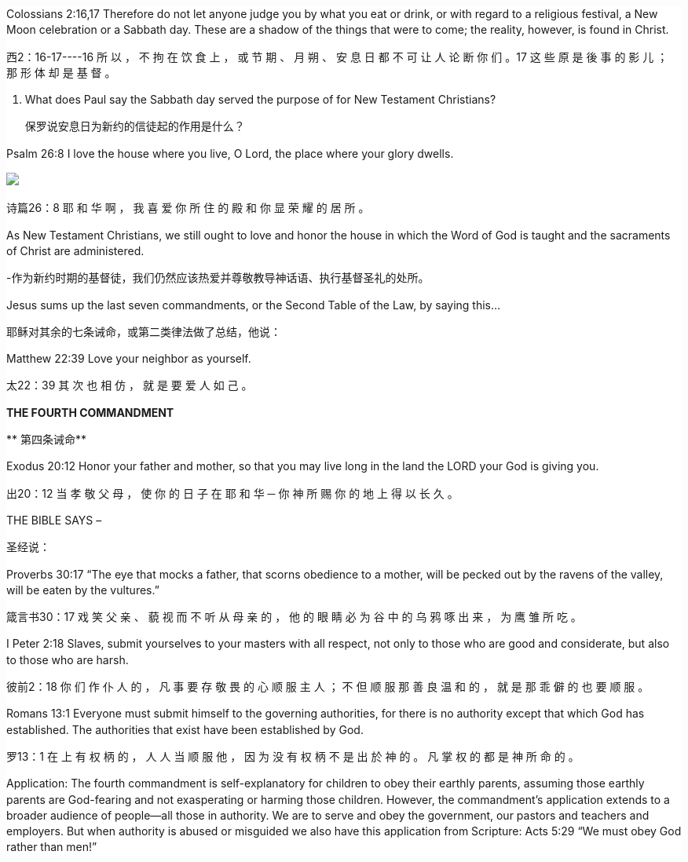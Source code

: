 Colossians 2:16,17 Therefore do not let anyone judge you by what you eat or drink, or with regard to a religious festival, a New Moon celebration or a Sabbath day. These are a shadow of the things that were to come; the reality, however, is found in Christ.

西2：16-17----16 所 以 ， 不 拘 在 饮 食 上 ， 或 节 期 、 月 朔 、 安 息 日 都 不 可 让 人 论 断 你 们 。17 这 些 原 是 後 事 的 影 儿 ； 那 形 体 却 是 基 督 。

1. What does Paul say the Sabbath day served the purpose of for New Testament Christians?

    保罗说安息日为新约的信徒起的作用是什么？

Psalm 26:8 I love the house where you live, O Lord, the place where your glory dwells.

![](/images/note/jygl/8-5.jpg#right)

诗篇26：8 耶 和 华 啊 ， 我 喜 爱 你 所 住 的 殿 和 你 显 荣 耀 的 居 所 。

As New Testament Christians, we still ought to love and honor the house in which the Word of God is taught and the sacraments of Christ are administered.

-作为新约时期的基督徒，我们仍然应该热爱并尊敬教导神话语、执行基督圣礼的处所。

Jesus sums up the last seven commandments, or the Second Table of the Law, by saying this…

耶稣对其余的七条诫命，或第二类律法做了总结，他说：

Matthew 22:39 Love your neighbor as yourself.

太22：39 其 次 也 相 仿 ， 就 是 要 爱 人 如 己 。

**THE FOURTH COMMANDMENT**

** 第四条诫命**

Exodus 20:12 Honor your father and mother, so that you may live long in the land the LORD your God is giving you.

出20：12 当 孝 敬 父 母 ， 使 你 的 日 子 在 耶 和 华 ─ 你 神 所 赐 你 的 地 上 得 以 长 久 。

THE BIBLE SAYS –

圣经说：

Proverbs 30:17 “The eye that mocks a father, that scorns obedience to a mother, will be pecked out by the ravens of the valley, will be eaten by the vultures.”

箴言书30：17 戏 笑 父 亲 、 藐 视 而 不 听 从 母 亲 的 ， 他 的 眼 睛 必 为 谷 中 的 乌 鸦 啄 出 来 ， 为 鹰 雏 所 吃 。

I Peter 2:18 Slaves, submit yourselves to your masters with all respect, not only to those who are good and considerate, but also to those who are harsh.

彼前2：18 你 们 作 仆 人 的 ， 凡 事 要 存 敬 畏 的 心 顺 服 主 人 ； 不 但 顺 服 那 善 良 温 和 的 ， 就 是 那 乖 僻 的 也 要 顺 服 。

Romans 13:1 Everyone must submit himself to the governing authorities, for there is no authority except that which God has established. The authorities that exist have been established by God.

罗13：1  在 上 有 权 柄 的 ， 人 人 当 顺 服 他 ， 因 为 没 有 权 柄 不 是 出 於 神 的 。 凡 掌 权 的 都 是 神 所 命 的 。

Application: The fourth commandment is self-explanatory for children to obey their earthly parents, assuming those earthly parents are God-fearing and not exasperating or harming those children. However, the commandment’s application extends to a broader audience of people—all those in authority. We are to serve and obey the government, our pastors and teachers and employers. But when authority is abused or misguided we also have this application from Scripture: Acts 5:29 “We must obey God rather than men!”
